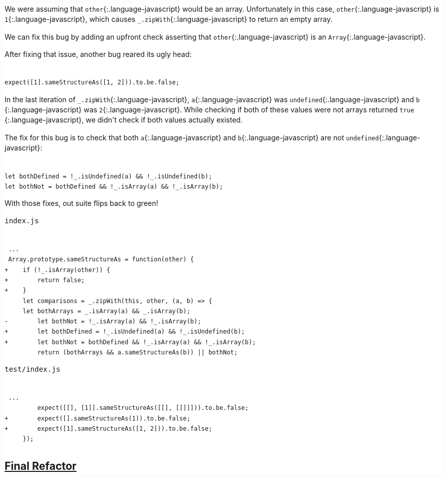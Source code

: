 We were assuming that `other`{:.language-javascript} would be an array. Unfortunately in this
case, `other`{:.language-javascript} is `1`{:.language-javascript}, which causes `_.zipWith`{:.language-javascript} to return an empty array.

We can fix this bug by adding an upfront check asserting that `other`{:.language-javascript} is
an `Array`{:.language-javascript}.

After fixing that issue, another bug reared its ugly head:

<pre class='language-javascript'><code class='language-javascript'>
expect([1].sameStructureAs([1, 2])).to.be.false;
</code></pre>

In the last iteration of `_.zipWith`{:.language-javascript}, `a`{:.language-javascript} was `undefined`{:.language-javascript} and `b`{:.language-javascript} was
`2`{:.language-javascript}. While checking if both of these values were not arrays returned
`true`{:.language-javascript}, we didn't check if both values actually existed.

The fix for this bug is to check that both `a`{:.language-javascript} and `b`{:.language-javascript} are not
`undefined`{:.language-javascript}:

<pre class='language-javascript'><code class='language-javascript'>
let bothDefined = !_.isUndefined(a) && !_.isUndefined(b);
let bothNot = bothDefined && !_.isArray(a) && !_.isArray(b);
</code></pre>

With those fixes, out suite flips back to green!


<pre class='language-javascriptDiff'><p class='information'>index.js</p><code class='language-javascriptDiff'>
 ...
 Array.prototype.sameStructureAs = function(other) {
+    if (!_.isArray(other)) {
+        return false;
+    }
     let comparisons = _.zipWith(this, other, (a, b) => {
     let bothArrays = _.isArray(a) && _.isArray(b);
-        let bothNot = !_.isArray(a) && !_.isArray(b);
+        let bothDefined = !_.isUndefined(a) && !_.isUndefined(b);
+        let bothNot = bothDefined && !_.isArray(a) && !_.isArray(b);
         return (bothArrays && a.sameStructureAs(b)) || bothNot;
</code></pre>

<pre class='language-javascriptDiff'><p class='information'>test/index.js</p><code class='language-javascriptDiff'>
 ...
         expect([[], [1]].sameStructureAs([[], [[]]])).to.be.false;
+        expect([].sameStructureAs(1)).to.be.false;
+        expect([1].sameStructureAs([1, 2])).to.be.false;
     });
</code></pre>



## [Final Refactor]({{page.repo}}/commit/61704b61787a658bc0f8330a09eb03dba7c16585)
